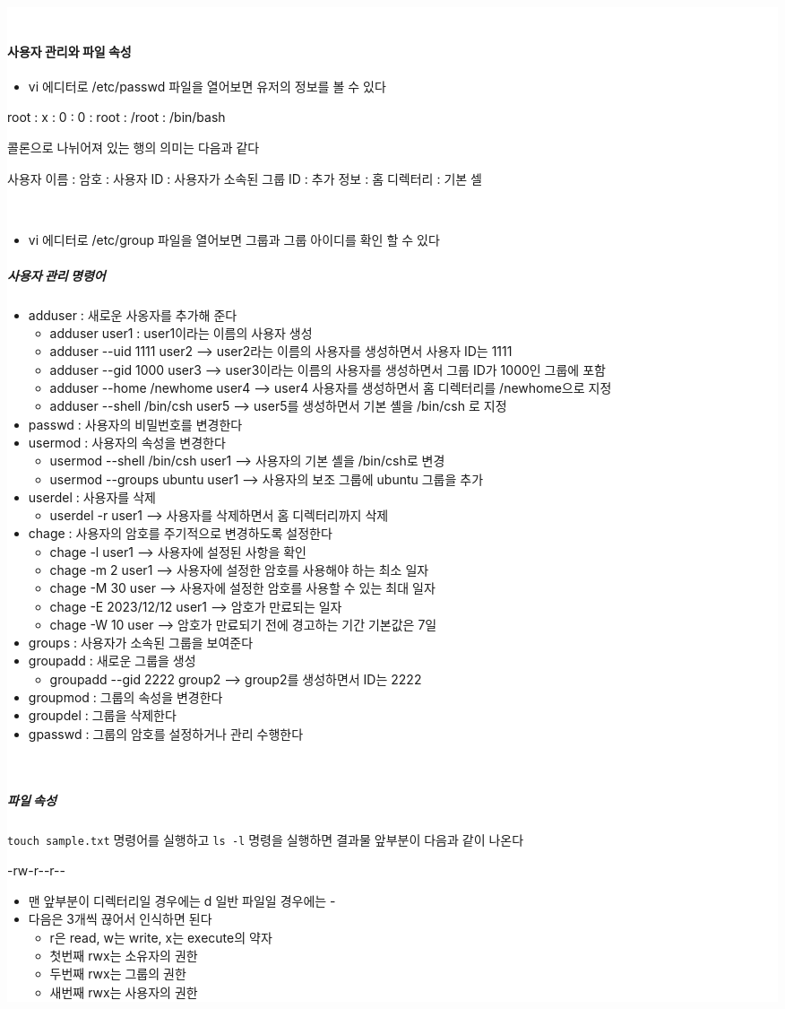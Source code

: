 <br>

#### 사용자 관리와 파일 속성

- vi 에디터로 /etc/passwd 파일을 열어보면 유저의 정보를 볼 수 있다

root​ : x : 0 : 0 : root : /root : /bin/bash

콜론으로 나뉘어져 있는 행의 의미는 다음과 같다

사용자 이름 : 암호 : 사용자 ID : 사용자가 소속된 그룹 ID : 추가 정보 : 홈 디렉터리 : 기본 셀

<br>

- vi 에디터로 /etc/group 파일을 열어보면 그룹과 그룹 아이디를 확인 할 수 있다

##### 사용자 관리 명령어

- adduser : 새로운 사옹자를 추가해 준다
  - adduser user1 : user1이라는 이름의 사용자 생성
  - adduser --uid 1111 user2 --> user2라는 이름의 사용자를 생성하면서 사용자 ID는 1111
  - adduser --gid 1000 user3 --> user3이라는 이름의 사용자를 생성하면서 그룹 ID가 1000인 그룹에 포함
  - adduser --home /newhome user4 --> user4 사용자를 생성하면서 홈 디렉터리를 /newhome으로 지정
  - adduser --shell /bin/csh user5 --> user5를 생성하면서 기본 셸을 /bin/csh 로 지정
- passwd : 사용자의 비밀번호를 변경한다
- usermod : 사용자의 속성을 변경한다
  - usermod --shell /bin/csh user1 --> 사용자의 기본 셸을 /bin/csh로 변경
  - usermod --groups ubuntu user1 --> 사용자의 보조 그룹에 ubuntu 그룹을 추가
- userdel : 사용자를 삭제
  - userdel -r user1 --> 사용자를 삭제하면서 홈 디렉터리까지 삭제
- chage : 사용자의 암호를 주기적으로 변경하도록 설정한다
  - chage -l user1 --> 사용자에 설정된 사항을 확인
  - chage -m 2 user1 --> 사용자에 설정한 암호를 사용해야 하는 최소 일자
  - chage -M 30 user --> 사용자에 설정한 암호를 사용할 수 있는 최대 일자
  - chage -E 2023/12/12 user1 --> 암호가 만료되는 일자
  - chage -W 10 user --> 암호가 만료되기 전에 경고하는 기간 기본값은 7일
- groups : 사용자가 소속된 그룹을 보여준다
- groupadd : 새로운 그룹을 생성
  - groupadd --gid 2222 group2 --> group2를 생성하면서 ID는 2222
- groupmod : 그룹의 속성을 변경한다
- groupdel : 그룹을 삭제한다
- gpasswd : 그룹의 암호를 설정하거나 관리 수행한다

<br>

##### 파일 속성

`touch sample.txt` 명령어를 실행하고 `ls -l` 명령을 실행하면 결과물 앞부분이 다음과 같이 나온다

-rw-r--r--

- 맨 앞부분이 디렉터리일 경우에는 d 일반 파일일 경우에는 -
- 다음은 3개씩 끊어서 인식하면 된다
  - r은 read, w는 write, x는 execute의 약자
  - 첫번째 rwx는 소유자의 권한
  - 두번째 rwx는 그룹의 권한
  - 새번째 rwx는 사용자의 권한
